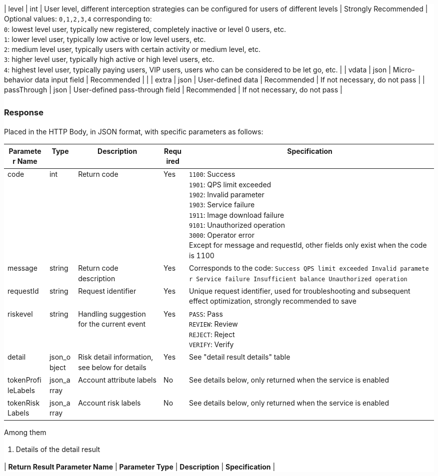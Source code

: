 | level           | int      | User level, different interception strategies can be configured for users of different levels                                                                                                  | Strongly Recommended     | Optional values: `0,1,2,3,4` corresponding to:<br/>`0`: lowest level user, typically new registered, completely inactive or level 0 users, etc.<br/>`1`: lower level user, typically low active or low level users, etc.<br/>`2`: medium level user, typically users with certain activity or medium level, etc.<br/>`3`: higher level user, typically high active or high level users, etc.<br/>`4`: highest level user, typically paying users, VIP users, users who can be considered to be let go, etc. |
| vdata           | json     | Micro-behavior data input field                                                                                                                              | Recommended         |                                                                                                                                                                                                                                                                                                                  |
| extra           | json     | User-defined data                                                                                                                                  | Recommended         | If not necessary, do not pass                                                                                                                                                                                                                                                                                                   |
| passThrough     | json     | User-defined pass-through field                                                                                                                              | Recommended         | If not necessary, do not pass                                                                                                                                                                                                                                                                                                   |

### <span id = "response">Response</span>

Placed in the HTTP Body, in JSON format, with specific parameters as follows:


| **Parameter Name**       | **Type**    | **Description**             | **Required** | **Specification**                                                                                                                                                                                                           |
| -------------------- | ------------- | -------------------------- | -------------- | -------------------------------------------------------------------------------------------------------------------------------------------------------------------------------------------------------------------- |
| code               | int         | Return code                   | Yes           | `1100`: Success<br/>`1901`: QPS limit exceeded<br/>`1902`: Invalid parameter<br/>`1903`: Service failure<br/>`1911`: Image download failure<br/>`9101`: Unauthorized operation<br/>`3000`: Operator error<br/>Except for message and requestId, other fields only exist when the code is 1100 |
| message            | string      | Return code description               | Yes           | Corresponds to the code: `Success QPS limit exceeded Invalid parameter Service failure Insufficient balance Unauthorized operation`                                                                                                                                                 |
| requestId          | string      | Request identifier                 | Yes           | Unique request identifier, used for troubleshooting and subsequent effect optimization, strongly recommended to save                                                                                                                                                             |
| riskevel           | string      | Handling suggestion for the current event       | Yes           | `PASS`: Pass<br/>`REVIEW`: Review<br/>`REJECT`: Reject<br/> `VERIFY`: Verify                                                                                                                                              |
| detail             | json_object | Risk detail information, see below for details | Yes           | See "detail result details" table                                                                                                                                                                                           |
| tokenProfileLabels | json_array  | Account attribute labels             | No           | See details below, only returned when the service is enabled                                                                                                                                                                                 |
| tokenRiskLabels    | json_array  | Account risk labels             | No           | See details below, only returned when the service is enabled                                                                                                                                                                                 |

Among them

1) Details of the detail result


| **Return Result Parameter Name** | **Parameter Type** | **Description**                             | **Specification**                                                                                                                                                                                                  |